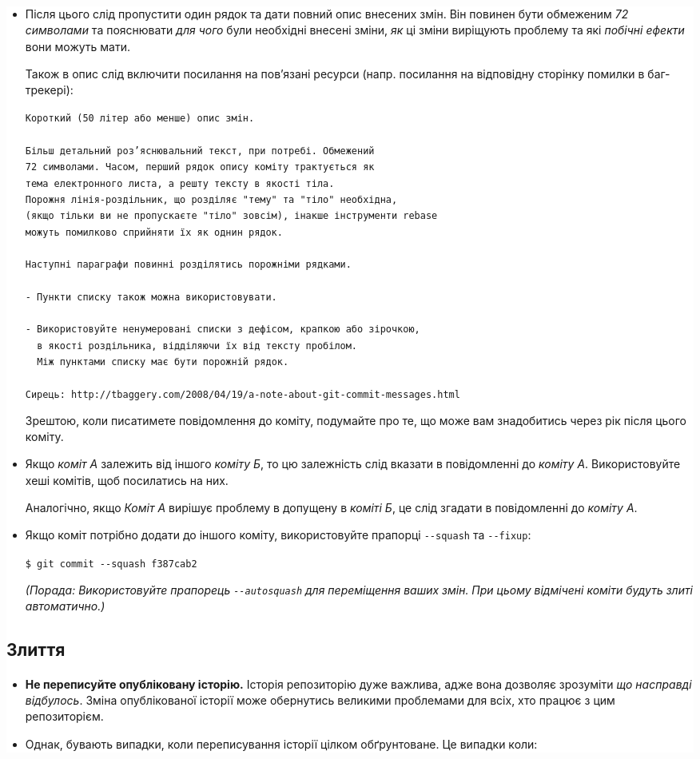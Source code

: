 * Після цього слід пропустити один рядок та дати повний опис внесених змін.
  Він повинен бути обмеженим *72 символами* та пояснювати *для чого* були
  необхідні внесені зміни, *як* ці зміни виріщують проблему та які *побічні ефекти* вони можуть мати.

  Також в опис слід включити посилання на пов’язані ресурси (напр. посилання на
  відповідну сторінку помилки в баг-трекері):

  ```shell
  Короткий (50 літер або менше) опис змін.

  Більш детальний роз’яснювальний текст, при потребі. Обмежений
  72 символами. Часом, перший рядок опису коміту трактується як
  тема електронного листа, а решту тексту в якості тіла.
  Порожня лінія-роздільник, що розділяє "тему" та "тіло" необхідна,
  (якщо тільки ви не пропускаєте "тіло" зовсім), інакше інструменти rebase
  можуть помилково сприйняти їх як однин рядок.

  Наступні параграфи повинні розділятись порожніми рядками.

  - Пункти списку також можна використовувати.

  - Використовуйте ненумеровані списки з дефісом, крапкою або зірочкою,
    в якості роздільника, відділяючи їх від тексту пробілом.
    Між пунктами списку має бути порожній рядок.

  Сирець: http://tbaggery.com/2008/04/19/a-note-about-git-commit-messages.html
  ```

  Зрештою, коли писатимете повідомлення до коміту, подумайте про те, що може
  вам знадобитись через рік після цього коміту.

* Якщо *коміт A* залежить від іншого *коміту Б*, то цю залежність слід вказати
  в повідомленні до *коміту A*. Використовуйте хеші комітів, щоб посилатись на
  них.

  Аналогічно, якщо *Коміт A* вирішує проблему в допущену в *коміті Б*, це слід
  згадати в повідомленні до *коміту А*.

* Якщо коміт потрібно додати до іншого коміту, використовуйте прапорці
  `--squash` та `--fixup`:

  ```shell
  $ git commit --squash f387cab2
  ```

  *(Порада: Використовуйте прапорець `--autosquash` для переміщення ваших
  змін. При цьому відмічені коміти будуть злиті автоматично.)*

## Злиття

* **Не переписуйте опубліковану історію.** Історія репозиторію дуже важлива,
  адже вона дозволяє зрозуміти *що насправді відбулось*. Зміна опублікованої
  історії може обернутись великими проблемами для всіх, хто працює з цим
  репозиторієм.

* Однак, бувають випадки, коли переписування історії цілком обґрунтоване.
  Це випадки коли:
